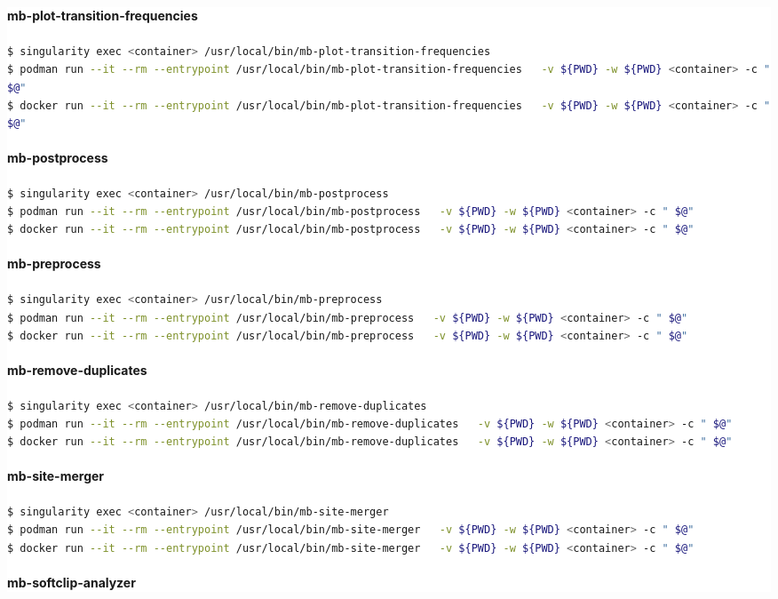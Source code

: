 
#### mb-plot-transition-frequencies

```bash
$ singularity exec <container> /usr/local/bin/mb-plot-transition-frequencies
$ podman run --it --rm --entrypoint /usr/local/bin/mb-plot-transition-frequencies   -v ${PWD} -w ${PWD} <container> -c " $@"
$ docker run --it --rm --entrypoint /usr/local/bin/mb-plot-transition-frequencies   -v ${PWD} -w ${PWD} <container> -c " $@"
```


#### mb-postprocess

```bash
$ singularity exec <container> /usr/local/bin/mb-postprocess
$ podman run --it --rm --entrypoint /usr/local/bin/mb-postprocess   -v ${PWD} -w ${PWD} <container> -c " $@"
$ docker run --it --rm --entrypoint /usr/local/bin/mb-postprocess   -v ${PWD} -w ${PWD} <container> -c " $@"
```


#### mb-preprocess

```bash
$ singularity exec <container> /usr/local/bin/mb-preprocess
$ podman run --it --rm --entrypoint /usr/local/bin/mb-preprocess   -v ${PWD} -w ${PWD} <container> -c " $@"
$ docker run --it --rm --entrypoint /usr/local/bin/mb-preprocess   -v ${PWD} -w ${PWD} <container> -c " $@"
```


#### mb-remove-duplicates

```bash
$ singularity exec <container> /usr/local/bin/mb-remove-duplicates
$ podman run --it --rm --entrypoint /usr/local/bin/mb-remove-duplicates   -v ${PWD} -w ${PWD} <container> -c " $@"
$ docker run --it --rm --entrypoint /usr/local/bin/mb-remove-duplicates   -v ${PWD} -w ${PWD} <container> -c " $@"
```


#### mb-site-merger

```bash
$ singularity exec <container> /usr/local/bin/mb-site-merger
$ podman run --it --rm --entrypoint /usr/local/bin/mb-site-merger   -v ${PWD} -w ${PWD} <container> -c " $@"
$ docker run --it --rm --entrypoint /usr/local/bin/mb-site-merger   -v ${PWD} -w ${PWD} <container> -c " $@"
```


#### mb-softclip-analyzer
